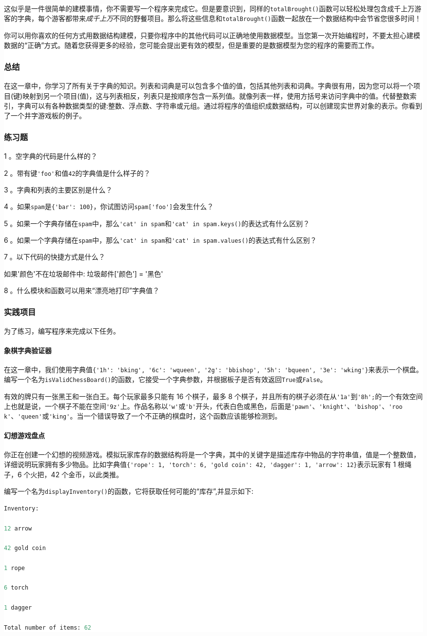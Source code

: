 这似乎是一件很简单的建模事情，你不需要写一个程序来完成它。但是要意识到，同样的`totalBrought()`函数可以轻松处理包含成千上万游客的字典，每个游客都带来*成千上万*不同的野餐项目。那么将这些信息和`totalBrought()`函数一起放在一个数据结构中会节省您很多时间！

你可以用你喜欢的任何方式用数据结构建模，只要你程序中的其他代码可以正确地使用数据模型。当您第一次开始编程时，不要太担心建模数据的“正确”方式。随着您获得更多的经验，您可能会提出更有效的模型，但是重要的是数据模型为您的程序的需要而工作。

### 总结

在这一章中，你学习了所有关于字典的知识。列表和词典是可以包含多个值的值，包括其他列表和词典。字典很有用，因为您可以将一个项目(键)映射到另一个项目(值)，这与列表相反，列表只是按顺序包含一系列值。就像列表一样，使用方括号来访问字典中的值。代替整数索引，字典可以有各种数据类型的键:整数、浮点数、字符串或元组。通过将程序的值组织成数据结构，可以创建现实世界对象的表示。你看到了一个井字游戏板的例子。

### 练习题

1 。空字典的代码是什么样的？

2 。带有键`'foo'`和值`42`的字典值是什么样子的？

3 。字典和列表的主要区别是什么？

4 。如果`spam`是`{'bar': 100}`，你试图访问`spam['foo']`会发生什么？

5 。如果一个字典存储在`spam`中，那么`'cat' in spam`和`'cat' in spam.keys()`的表达式有什么区别？

6 。如果一个字典存储在`spam`中，那么`'cat' in spam`和`'cat' in spam.values()`的表达式有什么区别？

7 。以下代码的快捷方式是什么？

如果'颜色'不在垃圾邮件中:
垃圾邮件['颜色'] = '黑色'

8 。什么模块和函数可以用来“漂亮地打印”字典值？

### 实践项目

为了练习，编写程序来完成以下任务。

#### 象棋字典验证器

在这一章中，我们使用字典值`{'1h': 'bking', '6c': 'wqueen', '2g': 'bbishop', '5h': 'bqueen', '3e': 'wking'}`来表示一个棋盘。编写一个名为`isValidChessBoard()`的函数，它接受一个字典参数，并根据板子是否有效返回`True`或`False`。

有效的牌只有一张黑王和一张白王。每个玩家最多只能有 16 个棋子，最多 8 个棋子，并且所有的棋子必须在从`'1a'`到`'8h';`的一个有效空间上也就是说，一个棋子不能在空间`'9z'`上。作品名称以`'w'`或`'b'`开头，代表白色或黑色，后面是`'pawn'`、`'knight'`、`'bishop'`、`'rook'`、`'queen'`或`'king'`。当一个错误导致了一个不正确的棋盘时，这个函数应该能够检测到。

#### 幻想游戏盘点

你正在创建一个幻想的视频游戏。模拟玩家库存的数据结构将是一个字典，其中的关键字是描述库存中物品的字符串值，值是一个整数值，详细说明玩家拥有多少物品。比如字典值`{'rope': 1, 'torch': 6, 'gold coin': 42, 'dagger': 1, 'arrow': 12}`表示玩家有 1 根绳子，6 个火把，42 个金币，以此类推。

编写一个名为`displayInventory()`的函数，它将获取任何可能的“库存”,并显示如下:

```py
Inventory:

12 arrow

42 gold coin

1 rope

6 torch

1 dagger

Total number of items: 62
```
